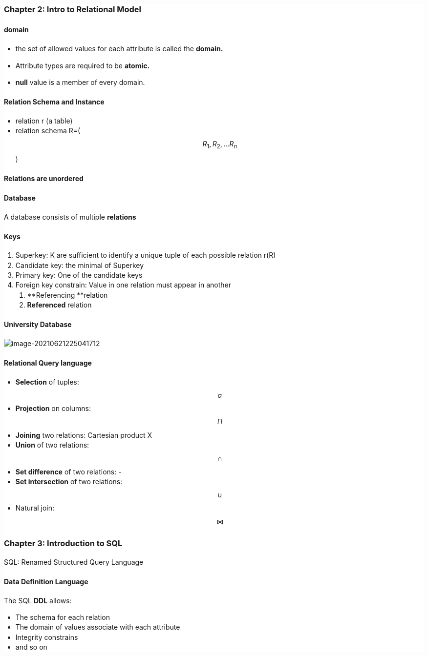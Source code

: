 ### Chapter 2: Intro to Relational Model

#### domain

- the set of allowed values for each attribute is called the **domain.**

- Attribute types are required to be **atomic.**

- **null** value is a member of every domain.

#### Relation Schema and Instance

- relation r (a table) 
- relation schema R=($$R_1,R_2,...R_n$$)

#### Relations are unordered

#### Database

A database consists of multiple **relations**

#### Keys

1. Superkey: K are sufficient to identify a unique tuple of each possible relation r(R)
2. Candidate key: the minimal of Superkey
3. Primary key: One of the candidate keys
4. Foreign key constrain: Value in one relation must appear in another
   1. **Referencing **relation
   2. **Referenced** relation

#### University Database

![image-20210621225041712](C:\Users\12094\AppData\Roaming\Typora\typora-user-images\image-20210621225041712.png)

#### Relational Query language

- **Selection** of tuples: $$\sigma $$
- **Projection** on columns: $$\Pi$$
- **Joining** two relations: Cartesian product X
- **Union** of two relations: $$\cap$$
- **Set difference** of two relations: -
- **Set intersection** of two relations: $$\cup$$
- Natural join: $$\Join$$



### Chapter 3: Introduction to SQL

SQL: Renamed Structured Query Language

#### Data Definition Language

The SQL **DDL** allows:

- The schema for each relation
- The domain of values associate with each attribute
- Integrity constrains
- and so on
